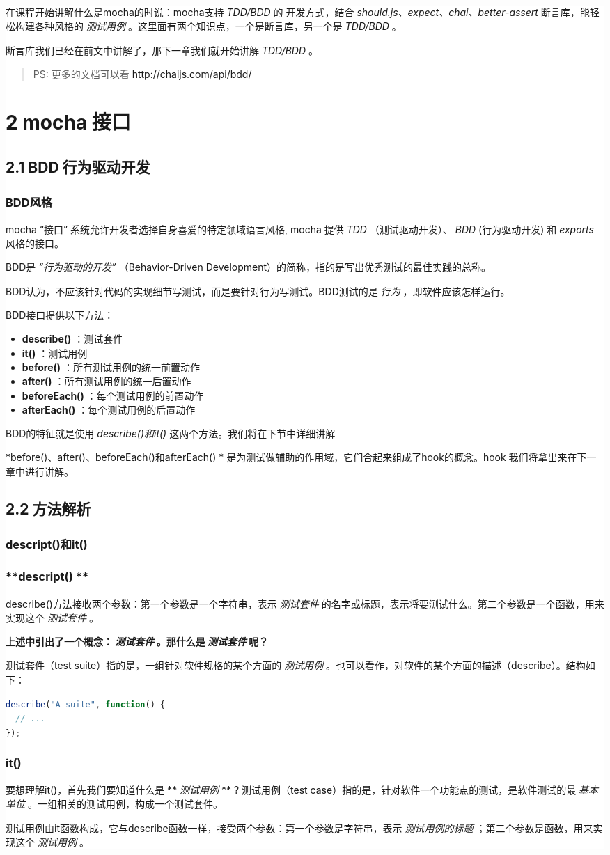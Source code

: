 在课程开始讲解什么是mocha的时说：mocha支持 *TDD/BDD*  的 开发方式，结合  *should.js、expect、chai、better-assert*  断言库，能轻松构建各种风格的 *测试用例* 。这里面有两个知识点，一个是断言库，另一个是  *TDD/BDD*  。

断言库我们已经在前文中讲解了，那下一章我们就开始讲解 *TDD/BDD*  。

> PS: 更多的文档可以看 <a href="http://chaijs.com/api/bdd/">http://chaijs.com/api/bdd/</a>

# 2  mocha 接口

## 2.1  BDD 行为驱动开发
### BDD风格

mocha “接口” 系统允许开发者选择自身喜爱的特定领域语言风格, mocha 提供  *TDD* （测试驱动开发）、 *BDD*  (行为驱动开发) 和  *exports*  风格的接口。

BDD是 *“行为驱动的开发”* （Behavior-Driven Development）的简称，指的是写出优秀测试的最佳实践的总称。

BDD认为，不应该针对代码的实现细节写测试，而是要针对行为写测试。BDD测试的是 *行为* ，即软件应该怎样运行。

BDD接口提供以下方法：

-  **describe()** ：测试套件
-  **it()** ：测试用例
-  **before()** ：所有测试用例的统一前置动作
-  **after()** ：所有测试用例的统一后置动作
-  **beforeEach()** ：每个测试用例的前置动作
-  **afterEach()** ：每个测试用例的后置动作

BDD的特征就是使用 *describe()和it()*  这两个方法。我们将在下节中详细讲解

 *before()、after()、beforeEach()和afterEach() * 是为测试做辅助的作用域，它们合起来组成了hook的概念。hook 我们将拿出来在下一章中进行讲解。

## 2.2  方法解析
### descript()和it()

###  **descript() **

describe()方法接收两个参数：第一个参数是一个字符串，表示 *测试套件* 的名字或标题，表示将要测试什么。第二个参数是一个函数，用来实现这个 *测试套件* 。

 **上述中引出了一个概念： *测试套件* 。那什么是 *测试套件* 呢？**

测试套件（test suite）指的是，一组针对软件规格的某个方面的 *测试用例* 。也可以看作，对软件的某个方面的描述（describe）。结构如下：

```javascript
describe("A suite", function() {
  // ...
});
```

###  **it()**

要想理解it()，首先我们要知道什么是 ** *测试用例* ** ?
测试用例（test case）指的是，针对软件一个功能点的测试，是软件测试的最 *基本单位* 。一组相关的测试用例，构成一个测试套件。

测试用例由it函数构成，它与describe函数一样，接受两个参数：第一个参数是字符串，表示 *测试用例的标题* ；第二个参数是函数，用来实现这个 *测试用例* 。
